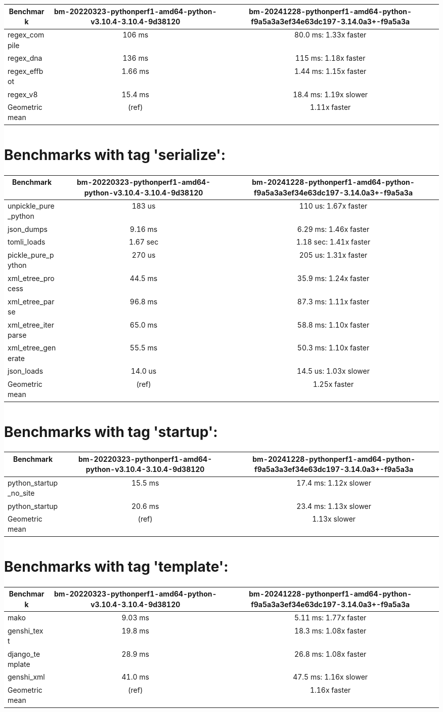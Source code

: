 | Benchmark      | bm-20220323-pythonperf1-amd64-python-v3.10.4-3.10.4-9d38120 | bm-20241228-pythonperf1-amd64-python-f9a5a3a3ef34e63dc197-3.14.0a3+-f9a5a3a |
|----------------|:-----------------------------------------------------------:|:---------------------------------------------------------------------------:|
| regex_compile  | 106 ms                                                      | 80.0 ms: 1.33x faster                                                       |
| regex_dna      | 136 ms                                                      | 115 ms: 1.18x faster                                                        |
| regex_effbot   | 1.66 ms                                                     | 1.44 ms: 1.15x faster                                                       |
| regex_v8       | 15.4 ms                                                     | 18.4 ms: 1.19x slower                                                       |
| Geometric mean | (ref)                                                       | 1.11x faster                                                                |

Benchmarks with tag 'serialize':
================================

| Benchmark            | bm-20220323-pythonperf1-amd64-python-v3.10.4-3.10.4-9d38120 | bm-20241228-pythonperf1-amd64-python-f9a5a3a3ef34e63dc197-3.14.0a3+-f9a5a3a |
|----------------------|:-----------------------------------------------------------:|:---------------------------------------------------------------------------:|
| unpickle_pure_python | 183 us                                                      | 110 us: 1.67x faster                                                        |
| json_dumps           | 9.16 ms                                                     | 6.29 ms: 1.46x faster                                                       |
| tomli_loads          | 1.67 sec                                                    | 1.18 sec: 1.41x faster                                                      |
| pickle_pure_python   | 270 us                                                      | 205 us: 1.31x faster                                                        |
| xml_etree_process    | 44.5 ms                                                     | 35.9 ms: 1.24x faster                                                       |
| xml_etree_parse      | 96.8 ms                                                     | 87.3 ms: 1.11x faster                                                       |
| xml_etree_iterparse  | 65.0 ms                                                     | 58.8 ms: 1.10x faster                                                       |
| xml_etree_generate   | 55.5 ms                                                     | 50.3 ms: 1.10x faster                                                       |
| json_loads           | 14.0 us                                                     | 14.5 us: 1.03x slower                                                       |
| Geometric mean       | (ref)                                                       | 1.25x faster                                                                |

Benchmarks with tag 'startup':
==============================

| Benchmark              | bm-20220323-pythonperf1-amd64-python-v3.10.4-3.10.4-9d38120 | bm-20241228-pythonperf1-amd64-python-f9a5a3a3ef34e63dc197-3.14.0a3+-f9a5a3a |
|------------------------|:-----------------------------------------------------------:|:---------------------------------------------------------------------------:|
| python_startup_no_site | 15.5 ms                                                     | 17.4 ms: 1.12x slower                                                       |
| python_startup         | 20.6 ms                                                     | 23.4 ms: 1.13x slower                                                       |
| Geometric mean         | (ref)                                                       | 1.13x slower                                                                |

Benchmarks with tag 'template':
===============================

| Benchmark       | bm-20220323-pythonperf1-amd64-python-v3.10.4-3.10.4-9d38120 | bm-20241228-pythonperf1-amd64-python-f9a5a3a3ef34e63dc197-3.14.0a3+-f9a5a3a |
|-----------------|:-----------------------------------------------------------:|:---------------------------------------------------------------------------:|
| mako            | 9.03 ms                                                     | 5.11 ms: 1.77x faster                                                       |
| genshi_text     | 19.8 ms                                                     | 18.3 ms: 1.08x faster                                                       |
| django_template | 28.9 ms                                                     | 26.8 ms: 1.08x faster                                                       |
| genshi_xml      | 41.0 ms                                                     | 47.5 ms: 1.16x slower                                                       |
| Geometric mean  | (ref)                                                       | 1.16x faster                                                                |
